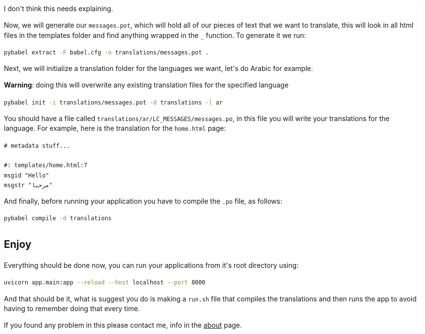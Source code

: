 I don't think this needs explaining.

Now, we will generate our `messages.pot`, which will hold all of our pieces of text that we want to translate, this will look in all html files in the templates folder and find anything wrapped in the `_` function. To generate it we run:

```bash
pybabel extract -F babel.cfg -o translations/messages.pot .
```

Next, we will initialize a translation folder for the languages we want, let's do Arabic for example.

**Warning**: doing this will overwrite any existing translation files for the specified language

```bash
pybabel init -i translations/messages.pot -d translations -l ar
```

You should have a file called `translations/ar/LC_MESSAGES/messages.po`, in this file you will write your translations for the language. For example, here is the translation for the `home.html` page:

```po
# metadata stuff...

#: templates/home.html:7
msgid "Hello"
msgstr "مرحبا"
```

And finally, before running your application you have to compile the `.po` file, as follows:

```bash
pybabel compile -d translations
```

## Enjoy

Everything should be done now, you can run your applications from it's root directory using:

```bash
uvicorn app.main:app --reload --host localhost --port 8000
```

And that should be it, what is suggest you do is making a `run.sh` file that compiles the translations and then runs the app to avoid having to remember doing that every time.

If you found any problem in this please contact me, info in the [about](/about) page.